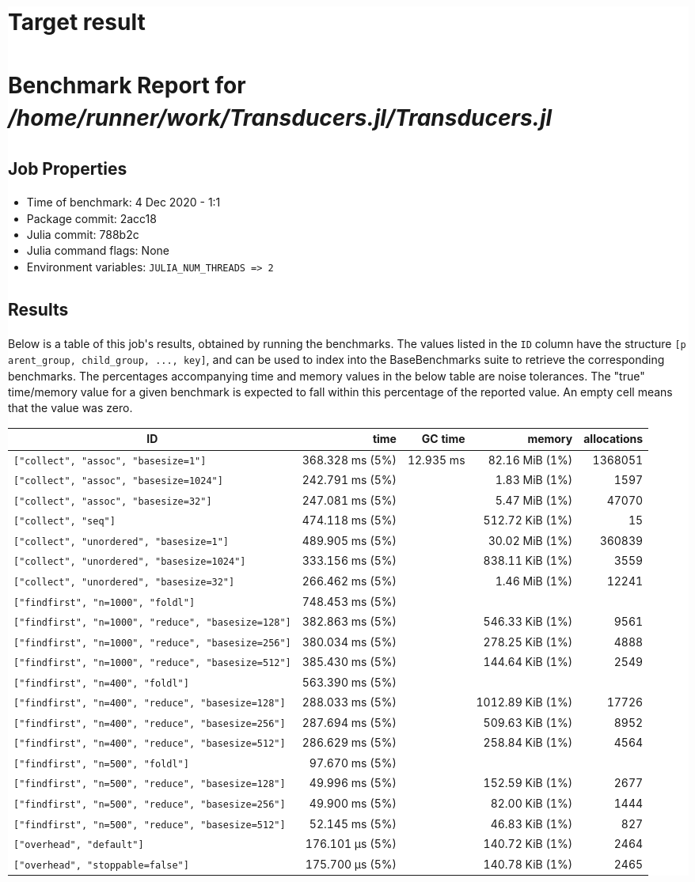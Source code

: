 # Target result
# Benchmark Report for */home/runner/work/Transducers.jl/Transducers.jl*

## Job Properties
* Time of benchmark: 4 Dec 2020 - 1:1
* Package commit: 2acc18
* Julia commit: 788b2c
* Julia command flags: None
* Environment variables: `JULIA_NUM_THREADS => 2`

## Results
Below is a table of this job's results, obtained by running the benchmarks.
The values listed in the `ID` column have the structure `[parent_group, child_group, ..., key]`, and can be used to
index into the BaseBenchmarks suite to retrieve the corresponding benchmarks.
The percentages accompanying time and memory values in the below table are noise tolerances. The "true"
time/memory value for a given benchmark is expected to fall within this percentage of the reported value.
An empty cell means that the value was zero.

| ID                                                  | time            | GC time   | memory           | allocations |
|-----------------------------------------------------|----------------:|----------:|-----------------:|------------:|
| `["collect", "assoc", "basesize=1"]`                | 368.328 ms (5%) | 12.935 ms |   82.16 MiB (1%) |     1368051 |
| `["collect", "assoc", "basesize=1024"]`             | 242.791 ms (5%) |           |    1.83 MiB (1%) |        1597 |
| `["collect", "assoc", "basesize=32"]`               | 247.081 ms (5%) |           |    5.47 MiB (1%) |       47070 |
| `["collect", "seq"]`                                | 474.118 ms (5%) |           |  512.72 KiB (1%) |          15 |
| `["collect", "unordered", "basesize=1"]`            | 489.905 ms (5%) |           |   30.02 MiB (1%) |      360839 |
| `["collect", "unordered", "basesize=1024"]`         | 333.156 ms (5%) |           |  838.11 KiB (1%) |        3559 |
| `["collect", "unordered", "basesize=32"]`           | 266.462 ms (5%) |           |    1.46 MiB (1%) |       12241 |
| `["findfirst", "n=1000", "foldl"]`                  | 748.453 ms (5%) |           |                  |             |
| `["findfirst", "n=1000", "reduce", "basesize=128"]` | 382.863 ms (5%) |           |  546.33 KiB (1%) |        9561 |
| `["findfirst", "n=1000", "reduce", "basesize=256"]` | 380.034 ms (5%) |           |  278.25 KiB (1%) |        4888 |
| `["findfirst", "n=1000", "reduce", "basesize=512"]` | 385.430 ms (5%) |           |  144.64 KiB (1%) |        2549 |
| `["findfirst", "n=400", "foldl"]`                   | 563.390 ms (5%) |           |                  |             |
| `["findfirst", "n=400", "reduce", "basesize=128"]`  | 288.033 ms (5%) |           | 1012.89 KiB (1%) |       17726 |
| `["findfirst", "n=400", "reduce", "basesize=256"]`  | 287.694 ms (5%) |           |  509.63 KiB (1%) |        8952 |
| `["findfirst", "n=400", "reduce", "basesize=512"]`  | 286.629 ms (5%) |           |  258.84 KiB (1%) |        4564 |
| `["findfirst", "n=500", "foldl"]`                   |  97.670 ms (5%) |           |                  |             |
| `["findfirst", "n=500", "reduce", "basesize=128"]`  |  49.996 ms (5%) |           |  152.59 KiB (1%) |        2677 |
| `["findfirst", "n=500", "reduce", "basesize=256"]`  |  49.900 ms (5%) |           |   82.00 KiB (1%) |        1444 |
| `["findfirst", "n=500", "reduce", "basesize=512"]`  |  52.145 ms (5%) |           |   46.83 KiB (1%) |         827 |
| `["overhead", "default"]`                           | 176.101 μs (5%) |           |  140.72 KiB (1%) |        2464 |
| `["overhead", "stoppable=false"]`                   | 175.700 μs (5%) |           |  140.78 KiB (1%) |        2465 |